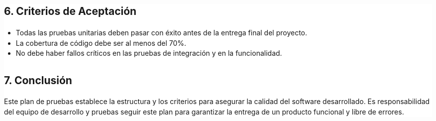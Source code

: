 ## 6. Criterios de Aceptación

- Todas las pruebas unitarias deben pasar con éxito antes de la entrega final del proyecto.
- La cobertura de código debe ser al menos del 70%.
- No debe haber fallos críticos en las pruebas de integración y en la funcionalidad.

## 7. Conclusión

Este plan de pruebas establece la estructura y los criterios para asegurar la calidad del software desarrollado. Es responsabilidad del equipo de desarrollo y pruebas seguir este plan para garantizar la entrega de un producto funcional y libre de errores.
